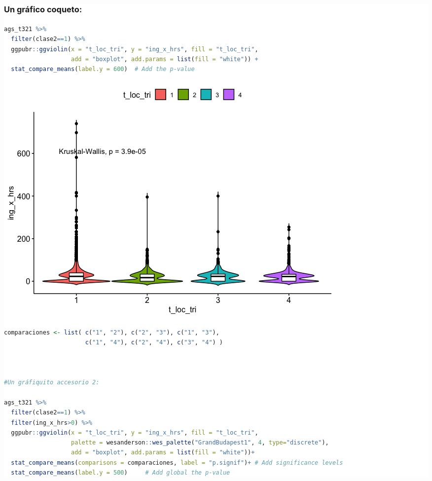 ### Un gráfico coqueto:

``` r
ags_t321 %>% 
  filter(clase2==1) %>% 
  ggpubr::ggviolin(x = "t_loc_tri", y = "ing_x_hrs", fill = "t_loc_tri",
                   add = "boxplot", add.params = list(fill = "white")) +
  stat_compare_means(label.y = 600)  # Add the p-value 
```

![](P3_files/figure-gfm/unnamed-chunk-13-1.png)

``` r
comparaciones <- list( c("1", "2"), c("2", "3"), c("1", "3"),
                       c("1", "4"), c("2", "4"), c("3", "4") )



#Un gráfiquito accesorio 2:

ags_t321 %>% 
  filter(clase2==1) %>% 
  filter(ing_x_hrs>0) %>% 
  ggpubr::ggviolin(x = "t_loc_tri", y = "ing_x_hrs", fill = "t_loc_tri",
                   palette = wesanderson::wes_palette("GrandBudapest1", 4, type="discrete"),
                   add = "boxplot", add.params = list(fill = "white"))+
  stat_compare_means(comparisons = comparaciones, label = "p.signif")+ # Add significance levels
  stat_compare_means(label.y = 500)     # Add global the p-value 
```
